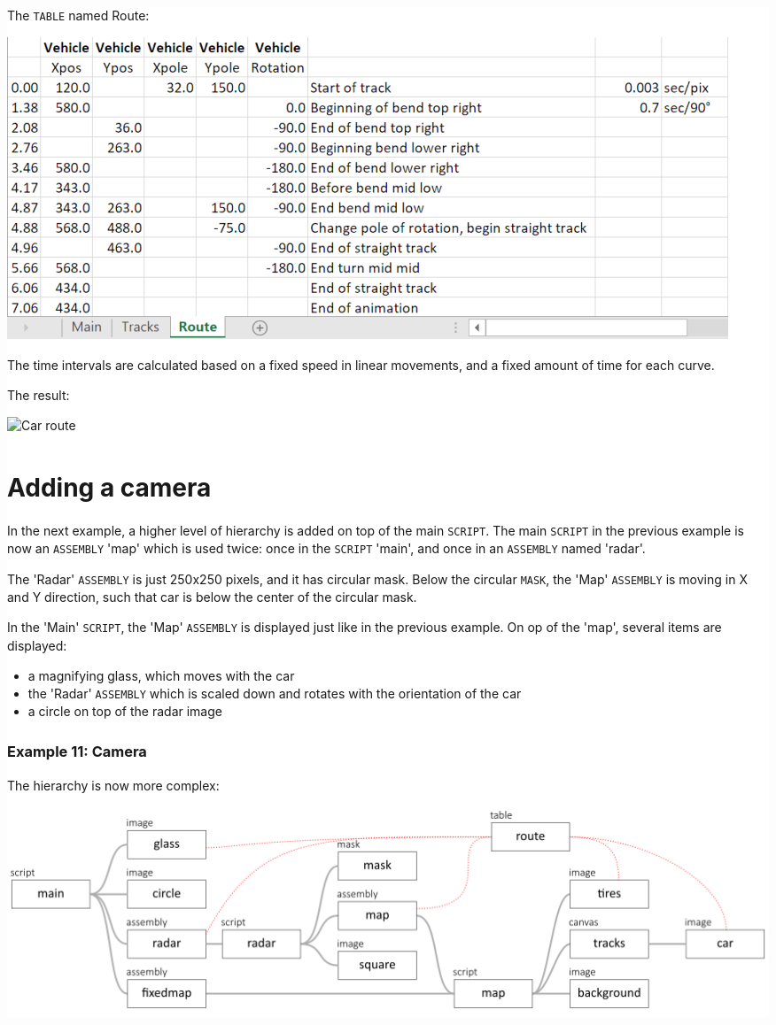 The `TABLE` named Route:

![Car route](pictures/car-route.png)

The time intervals are calculated based on a fixed speed in linear movements, and a fixed amount of time for each curve.

The result:

![Car route](examples/10-Car/car_demo.gif)

# Adding a camera

In the next example, a higher level of hierarchy is added on top of the main `SCRIPT`. The main `SCRIPT` in the previous example is now an `ASSEMBLY` 'map' which is used twice: once in the `SCRIPT` 'main', and once in an `ASSEMBLY` named 'radar'. 

The 'Radar' `ASSEMBLY` is just 250x250 pixels, and it has circular mask. Below the circular `MASK`, the 'Map' `ASSEMBLY` is moving in X and Y direction, such that car is below the center of the circular mask.

In the 'Main' `SCRIPT`, the 'Map' `ASSEMBLY` is displayed just like in the previous example. On op of the 'map', several items are displayed:
* a magnifying glass, which moves with the car
* the 'Radar' `ASSEMBLY` which is scaled down and rotates with the orientation of the car
* a circle on top of the radar image

### **Example 11: Camera**

The hierarchy is now more complex:

![](pictures/camera-hierarchy.png)
